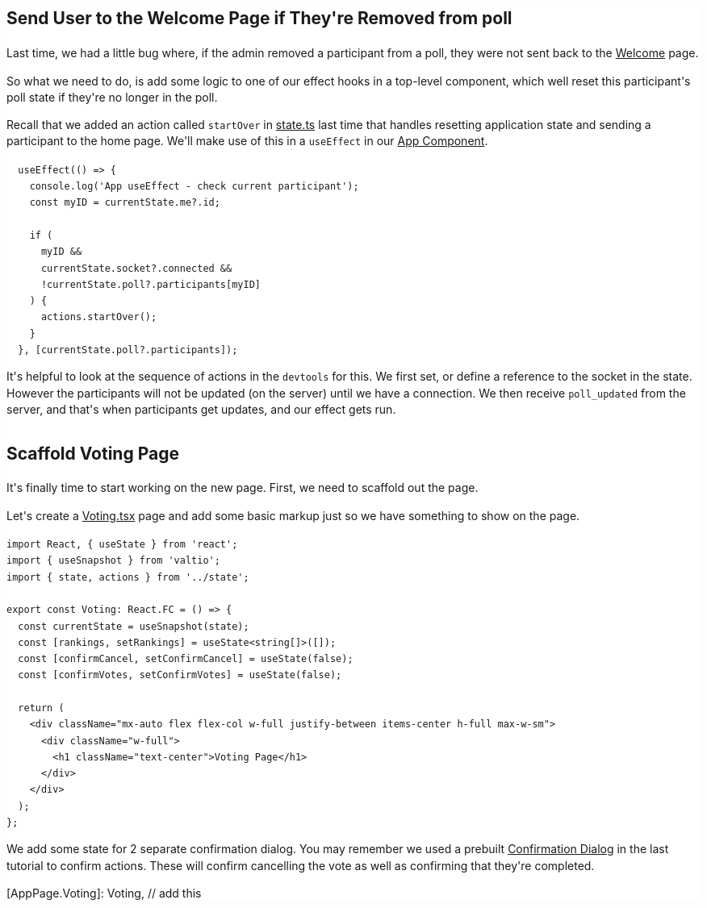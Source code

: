 ## Send User to the Welcome Page if They're Removed from poll

Last time, we had a little bug where, if the admin removed a participant from a poll, they were not sent back to the [Welcome](../client/src/pages/Welcome.tsx) page. 

So what we need to do, is add some logic to one of our effect hooks in a top-level component, which well reset this participant's poll state if they're no longer in the poll. 

Recall that we added an action called `startOver` in [state.ts](../client/src/state.ts) last time that handles resetting application state and sending a participant to the home page. We'll make use of this in a `useEffect` in our [App Component](../client/src/App.tsx).

```tsx
  useEffect(() => {
    console.log('App useEffect - check current participant');
    const myID = currentState.me?.id;

    if (
      myID &&
      currentState.socket?.connected &&
      !currentState.poll?.participants[myID]
    ) {
      actions.startOver();
    }
  }, [currentState.poll?.participants]);
```

It's helpful to look at the sequence of actions in the `devtools` for this. We first set, or define a reference to the socket in the state. However the participants will not be updated (on the server) until we have a connection. We then receive `poll_updated` from the server, and that's when participants get updates, and our effect gets run. 

## Scaffold Voting Page

It's finally time to start working on the new page. First, we need to scaffold out the page.

Let's create a [Voting.tsx](../client/src/pages/Voting.tsx) page and add some basic markup just so we have something to show on the page.

```tsx
import React, { useState } from 'react';
import { useSnapshot } from 'valtio';
import { state, actions } from '../state';

export const Voting: React.FC = () => {
  const currentState = useSnapshot(state);
  const [rankings, setRankings] = useState<string[]>([]);
  const [confirmCancel, setConfirmCancel] = useState(false);
  const [confirmVotes, setConfirmVotes] = useState(false);

  return (
    <div className="mx-auto flex flex-col w-full justify-between items-center h-full max-w-sm">
      <div className="w-full">
        <h1 className="text-center">Voting Page</h1>
      </div>
    </div>
  );
};
```
We add some state for 2 separate confirmation dialog. You may remember we used a prebuilt [Confirmation Dialog](../client/src/components/ui/ConfirmationDialog.tsx) in the last tutorial to confirm actions. These will confirm cancelling the vote as well as confirming that they're completed. 


  [AppPage.Welcome]: Welcome,
  [AppPage.Create]: Create,
  [AppPage.Join]: Join,
  [AppPage.WaitingRoom]: WaitingRoom,
  [AppPage.Voting]: Voting, // add this
